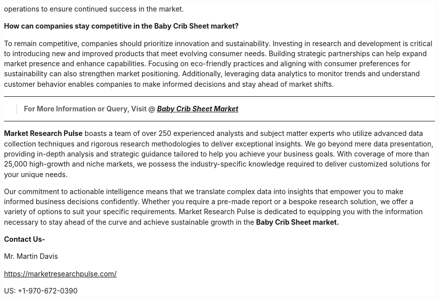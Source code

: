 operations to ensure continued success in the market.</p><p><strong>How can companies stay competitive in the Baby Crib Sheet market?</strong></p><p>To remain competitive, companies should prioritize innovation and sustainability. Investing in research and development is critical to introducing new and improved products that meet evolving consumer needs. Building strategic partnerships can help expand market presence and enhance capabilities. Focusing on eco-friendly practices and aligning with consumer preferences for sustainability can also strengthen market positioning. Additionally, leveraging data analytics to monitor trends and understand customer behavior enables companies to make informed decisions and stay ahead of market shifts.</p><hr /><blockquote><p><strong>For More Information or Query, Visit @&nbsp;<em><a href="https://marketresearchpulse.com/report/74571/baby-crib-sheet-market?utm_source=Linkedin&utm_medium=026">Baby Crib Sheet Market</a></em></strong></p></blockquote><hr /><p><strong>Market Research Pulse</strong> boasts a team of over 250 experienced analysts and subject matter experts who utilize advanced data collection techniques and rigorous research methodologies to deliver exceptional insights. We go beyond mere data presentation, providing in-depth analysis and strategic guidance tailored to help you achieve your business goals. With coverage of more than 25,000 high-growth and niche markets, we possess the industry-specific knowledge required to deliver customized solutions for your unique needs.</p><p>Our commitment to actionable intelligence means that we translate complex data into insights that empower you to make informed business decisions confidently. Whether you require a pre-made report or a bespoke research solution, we offer a variety of options to suit your specific requirements. Market Research Pulse is dedicated to equipping you with the information necessary to stay ahead of the curve and achieve sustainable growth in the <strong>Baby Crib Sheet market.</strong></p><p><strong>Contact Us-</strong></p><p>Mr. Martin Davis</p><p>https://marketresearchpulse.com/</p><p>US: +1-970-672-0390</p>
